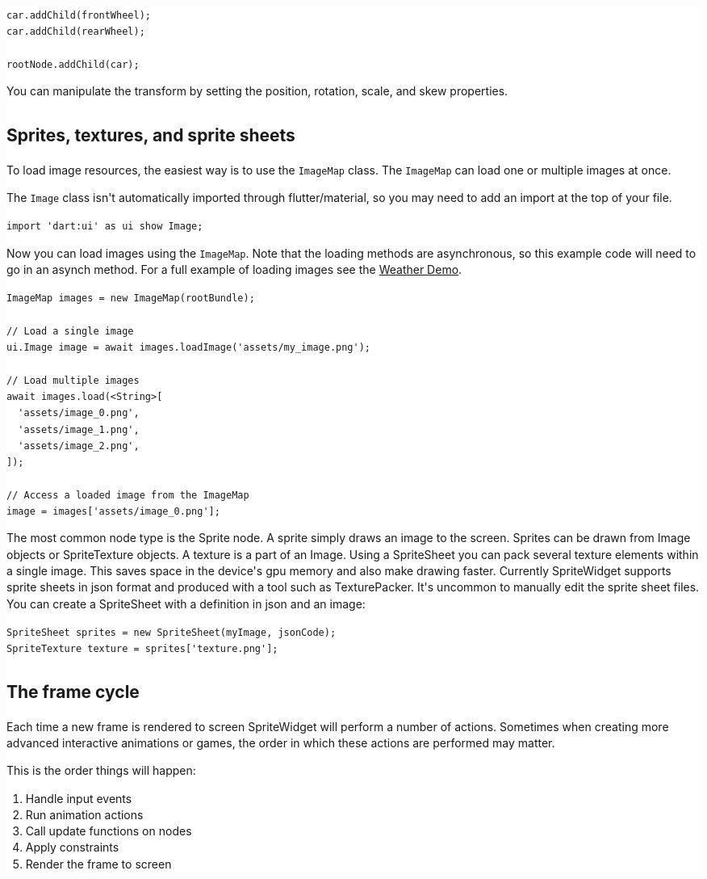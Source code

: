     car.addChild(frontWheel);
    car.addChild(rearWheel);

    rootNode.addChild(car);

You can manipulate the transform by setting the position, rotation, scale, and skew properties.

## Sprites, textures, and sprite sheets

To load image resources, the easiest way is to use the `ImageMap` class. The `ImageMap` can load one or multiple images at once.

The `Image` class isn't automatically imported through flutter/material, so you may need to add an import at the top of your file.

    import 'dart:ui' as ui show Image;

 Now you can load images using the `ImageMap`. Note that the loading methods are asynchronous, so this example code will need to go in an asynch method. For a full example of loading images see the [Weather Demo](https://github.com/spritewidget/spritewidget/tree/master/example/weather).

    ImageMap images = new ImageMap(rootBundle);

    // Load a single image
    ui.Image image = await images.loadImage('assets/my_image.png');

    // Load multiple images
    await images.load(<String>[
      'assets/image_0.png',
      'assets/image_1.png',
      'assets/image_2.png',
    ]);

    // Access a loaded image from the ImageMap
    image = images['assets/image_0.png'];

The most common node type is the Sprite node. A sprite simply draws an image to the screen. Sprites can be drawn from Image objects or SpriteTexture objects. A texture is a part of an Image. Using a SpriteSheet you can pack several texture elements within a single image. This saves space in the device's gpu memory and also make drawing faster. Currently SpriteWidget supports sprite sheets in json format and produced with a tool such as TexturePacker. It's uncommon to manually edit the sprite sheet files. You can create a SpriteSheet with a definition in json and an image:

    SpriteSheet sprites = new SpriteSheet(myImage, jsonCode);
    SpriteTexture texture = sprites['texture.png'];

## The frame cycle

Each time a new frame is rendered to screen SpriteWidget will perform a number of actions. Sometimes when creating more advanced interactive animations or games, the order in which these actions are performed may matter.

This is the order things will happen:

1. Handle input events
2. Run animation actions
3. Call update functions on nodes
4. Apply constraints
5. Render the frame to screen
